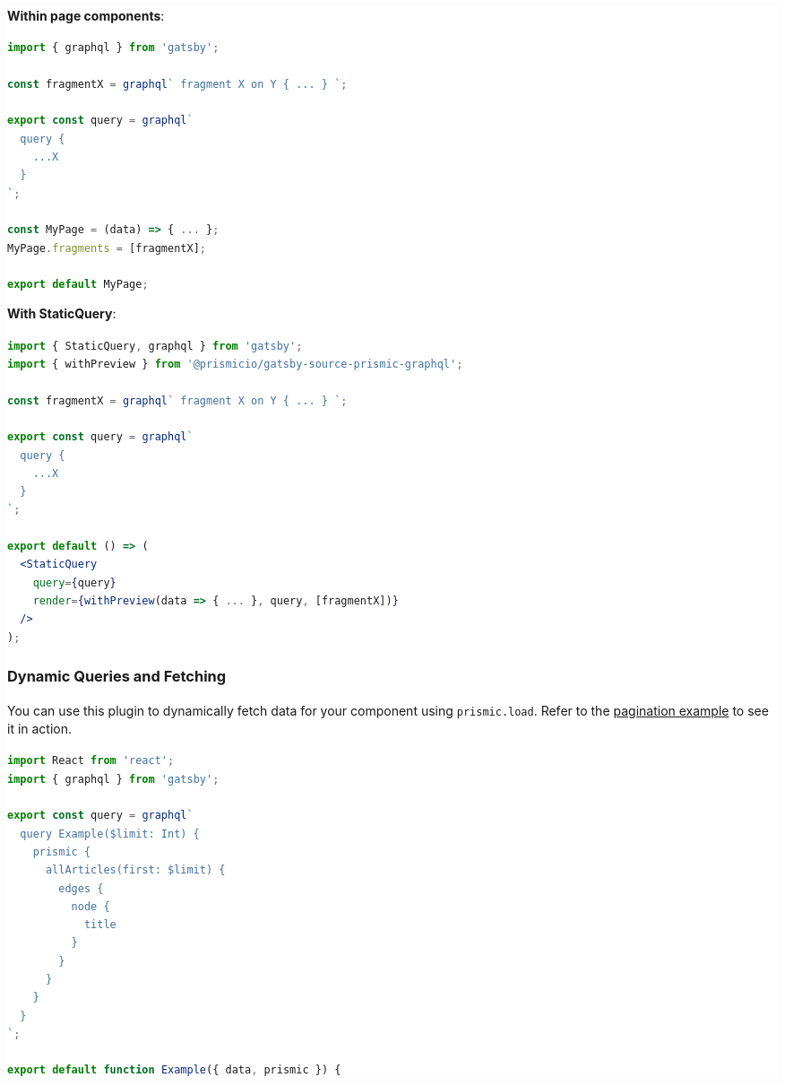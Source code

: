 **Within page components**:

```jsx
import { graphql } from 'gatsby';

const fragmentX = graphql` fragment X on Y { ... } `;

export const query = graphql`
  query {
    ...X
  }
`;

const MyPage = (data) => { ... };
MyPage.fragments = [fragmentX];

export default MyPage;
```

**With StaticQuery**:

```jsx
import { StaticQuery, graphql } from 'gatsby';
import { withPreview } from '@prismicio/gatsby-source-prismic-graphql';

const fragmentX = graphql` fragment X on Y { ... } `;

export const query = graphql`
  query {
    ...X
  }
`;

export default () => (
  <StaticQuery
    query={query}
    render={withPreview(data => { ... }, query, [fragmentX])}
  />
);

```

### Dynamic Queries and Fetching

You can use this plugin to dynamically fetch data for your component using `prismic.load`. Refer to the [pagination example](https://github.com/prismicio/gatsby-source-prismic-graphql/tree/master/examples/pagination) to see it in action.

```jsx
import React from 'react';
import { graphql } from 'gatsby';

export const query = graphql`
  query Example($limit: Int) {
    prismic {
      allArticles(first: $limit) {
        edges {
          node {
            title
          }
        }
      }
    }
  }
`;

export default function Example({ data, prismic }) {
```